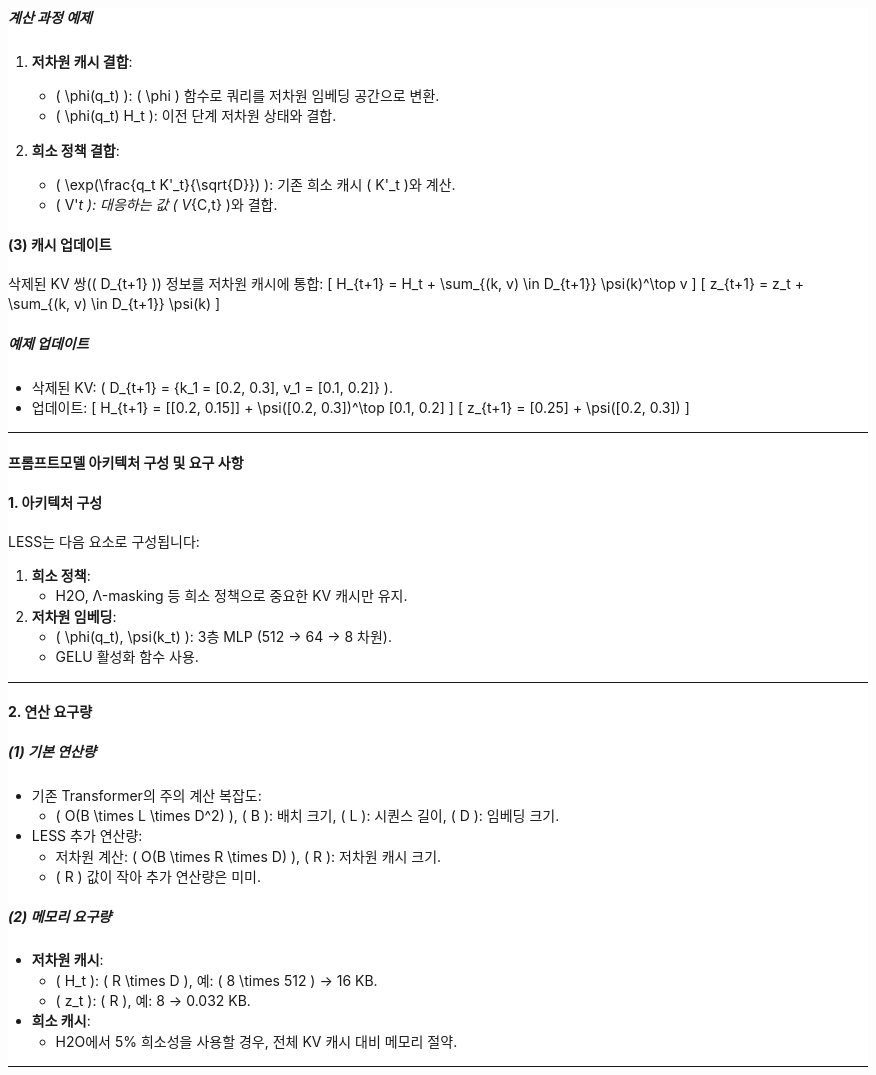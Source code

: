 ##### 계산 과정 예제
1. **저차원 캐시 결합**:
   - \( \phi(q_t) \): \( \phi \) 함수로 쿼리를 저차원 임베딩 공간으로 변환.
   - \( \phi(q_t) H_t \): 이전 단계 저차원 상태와 결합.

2. **희소 정책 결합**:
   - \( \exp(\frac{q_t K'_t}{\sqrt{D}}) \): 기존 희소 캐시 \( K'_t \)와 계산.
   - \( V'_t \): 대응하는 값 \( V_{C,t} \)와 결합.

#### (3) **캐시 업데이트**
삭제된 KV 쌍(\( D_{t+1} \)) 정보를 저차원 캐시에 통합:
\[
H_{t+1} = H_t + \sum_{(k, v) \in D_{t+1}} \psi(k)^\top v
\]
\[
z_{t+1} = z_t + \sum_{(k, v) \in D_{t+1}} \psi(k)
\]

##### 예제 업데이트
- 삭제된 KV: \( D_{t+1} = \{k_1 = [0.2, 0.3], v_1 = [0.1, 0.2]\} \).
- 업데이트:
  \[
  H_{t+1} = [[0.2, 0.15]] + \psi([0.2, 0.3])^\top [0.1, 0.2]
  \]
  \[
  z_{t+1} = [0.25] + \psi([0.2, 0.3])
  \]

---

#### 프롬프트모델 아키텍처 구성 및 요구 사항

#### 1. **아키텍처 구성**
LESS는 다음 요소로 구성됩니다:
1. **희소 정책**:
   - H2O, Λ-masking 등 희소 정책으로 중요한 KV 캐시만 유지.
2. **저차원 임베딩**:
   - \( \phi(q_t), \psi(k_t) \): 3층 MLP (512 → 64 → 8 차원).
   - GELU 활성화 함수 사용.

---

#### 2. **연산 요구량**
##### (1) 기본 연산량
- 기존 Transformer의 주의 계산 복잡도:
  - \( O(B \times L \times D^2) \), \( B \): 배치 크기, \( L \): 시퀀스 길이, \( D \): 임베딩 크기.
- LESS 추가 연산량:
  - 저차원 계산: \( O(B \times R \times D) \), \( R \): 저차원 캐시 크기.
  - \( R \) 값이 작아 추가 연산량은 미미.

##### (2) 메모리 요구량
- **저차원 캐시**:
  - \( H_t \): \( R \times D \), 예: \( 8 \times 512 \) → 16 KB.
  - \( z_t \): \( R \), 예: 8 → 0.032 KB.
- **희소 캐시**:
  - H2O에서 5% 희소성을 사용할 경우, 전체 KV 캐시 대비 메모리 절약.

---